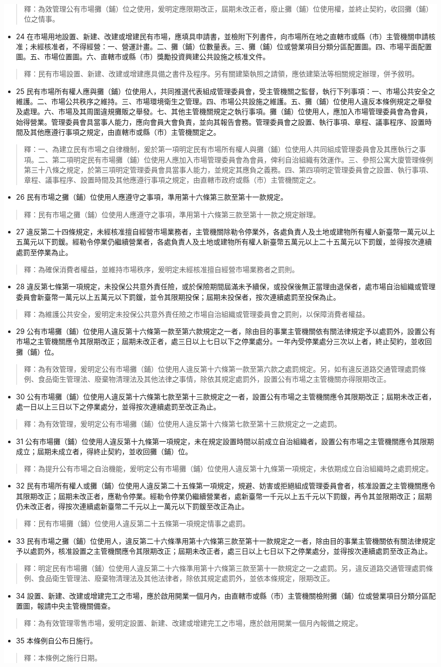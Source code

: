 > 釋：為效管理公有市場攤（鋪）位之使用，爰明定應限期改正，屆期未改正者，廢止攤（鋪）位使用權，並終止契約，收回攤（鋪）位之情事。

* 24 在市場用地設置、新建、改建或增建民有市場，應填具申請書，並檢附下列書件，向市場所在地之直轄市或縣（市）主管機關申請核准；未經核准者，不得經營：一、營運計畫。二、攤（鋪）位數量表。三、攤（鋪）位或營業項目分類分區配置圖。四、市場平面配置圖。五、市場位置圖。六、直轄市或縣（市）獎勵投資興建公共設施之核准文件。

> 釋：民有市場設置、新建、改建或增建應具備之書件及程序。另有關建築執照之請領，應依建築法等相關規定辦理，併予敘明。

* 25 民有市場所有權人應與攤（鋪）位使用人，共同推選代表組成管理委員會，受主管機關之監督，執行下列事項：一、市場公共安全之維護。二、市場公共秩序之維持。三、市場環境衛生之管理。四、市場公共設施之維護。五、攤（鋪）位使用人違反本條例規定之舉發及處理。六、市場及其周圍違規攤販之舉發。七、其他主管機關規定之執行事項。攤（鋪）位使用人，應加入市場管理委員會為會員，始得營業。管理委員會具當事人能力，應向會員大會負責，並向其報告會務。管理委員會之設置、執行事項、章程、議事程序、設置時間及其他應遵行事項之規定，由直轄市或縣（市）主管機關定之。

> 釋：一、為建立民有市場之自律機制，爰於第一項明定民有市場所有權人與攤（鋪）位使用人共同組成管理委員會及其應執行之事項。二、第二項明定民有市場攤（鋪）位使用人應加入市場管理委員會為會員，俾利自治組織有效運作。三、參照公寓大廈管理條例第三十八條之規定，於第三項明定管理委員會具當事人能力，並規定其應負之義務。四、第四項明定管理委員會之設置、執行事項、章程、議事程序、設置時間及其他應遵行事項之規定，由直轄市政府或縣（市）主管機關定之。

* 26 民有市場之攤（鋪）位使用人應遵守之事項，準用第十六條第三款至第十一款規定。

> 釋：民有市場之攤（鋪）位使用人應遵守之事項，準用第十六條第三款至第十一款之規定辦理。

* 27 違反第二十四條規定，未經核准擅自經營市場業務者，主管機關除勒令停業外，各處負責人及土地或建物所有權人新臺幣一萬元以上五萬元以下罰鍰。經勒令停業仍繼續營業者，各處負責人及土地或建物所有權人新臺幣五萬元以上二十五萬元以下罰鍰，並得按次連續處罰至停業為止。

> 釋：為確保消費者權益，並維持市場秩序，爰明定未經核准擅自經營市場業務者之罰則。

* 28 違反第七條第一項規定，未投保公共意外責任險，或於保險期間屆滿未予續保，或投保後無正當理由退保者，處市場自治組織或管理委員會新臺幣一萬元以上五萬元以下罰鍰，並令其限期投保；屆期未投保者，按次連續處罰至投保為止。

> 釋：為維護公共安全，爰明定未投保公共意外責任險之市場自治組織或管理委員會之罰則，以保障消費者權益。

* 29 公有市場攤（鋪）位使用人違反第十六條第一款至第六款規定之一者，除由目的事業主管機關依有關法律規定予以處罰外，設置公有市場之主管機關應令其限期改正；屆期未改正者，處三日以上七日以下之停業處分。一年內受停業處分三次以上者，終止契約，並收回攤（鋪）位。

> 釋：為有效管理，爰明定公有市場攤（鋪）位使用人違反第十六條第一款至第六款之處罰規定。另，如有違反道路交通管理處罰條例、食品衛生管理法、廢棄物清理法及其他法律之事情，除依其規定處罰外，設置公有市場之主管機關亦得限期改正。

* 30 公有市場攤（鋪）位使用人違反第十六條第七款至第十三款規定之一者，設置公有市場之主管機關應令其限期改正；屆期未改正者，處一日以上三日以下之停業處分，並得按次連續處罰至改正為止。

> 釋：為有效管理，爰明定公有市場攤（鋪）位使用人違反第十六條第七款至第十三款規定之一之處罰。

* 31 公有市場攤（鋪）位使用人違反第十九條第一項規定，未在規定設置時間以前成立自治組織者，設置公有市場之主管機關應令其限期成立；屆期未成立者，得終止契約，並收回攤（鋪）位。

> 釋：為提升公有市場之自治機能，爰明定公有市場攤（鋪）位使用人違反第十九條第一項規定，未依期成立自治組織時之處罰規定。

* 32 民有市場所有權人或攤（鋪）位使用人違反第二十五條第一項規定，規避、妨害或拒絕組成管理委員會者，核准設置之主管機關應令其限期改正；屆期未改正者，應勒令停業。經勒令停業仍繼續營業者，處新臺幣一千元以上五千元以下罰鍰，再令其並限期改正；屆期仍未改正者，得按次連續處新臺幣二千元以上一萬元以下罰鍰至改正為止。

> 釋：民有市場攤（鋪）位使用人違反第二十五條第一項規定情事之處罰。

* 33 民有市場之攤（鋪）位使用人，違反第二十六條準用第十六條第三款至第十一款規定之一者，除由目的事業主管機關依有關法律規定予以處罰外，核准設置之主管機關應令其限期改正；屆期未改正者，處三日以上七日以下之停業處分，並得按次連續處罰至改正為止。

> 釋：明定民有市場攤（鋪）位使用人違反第二十六條準用第十六條第三款至第十一款規定之一之處罰。另，違反道路交通管理處罰條例、食品衛生管理法、廢棄物清理法及其他法律者，除依其規定處罰外，並依本條規定，限期改正。

* 34 設置、新建、改建或增建完工之市場，應於啟用開業一個月內，由直轄市或縣（市）主管機關檢附攤（鋪）位或營業項目分類分區配置圖，報請中央主管機關備查。

> 釋：為有效管理零售市場，爰明定設置、新建、改建或增建完工之市場，應於啟用開業一個月內報備之規定。

* 35 本條例自公布日施行。

> 釋：本條例之施行日期。

